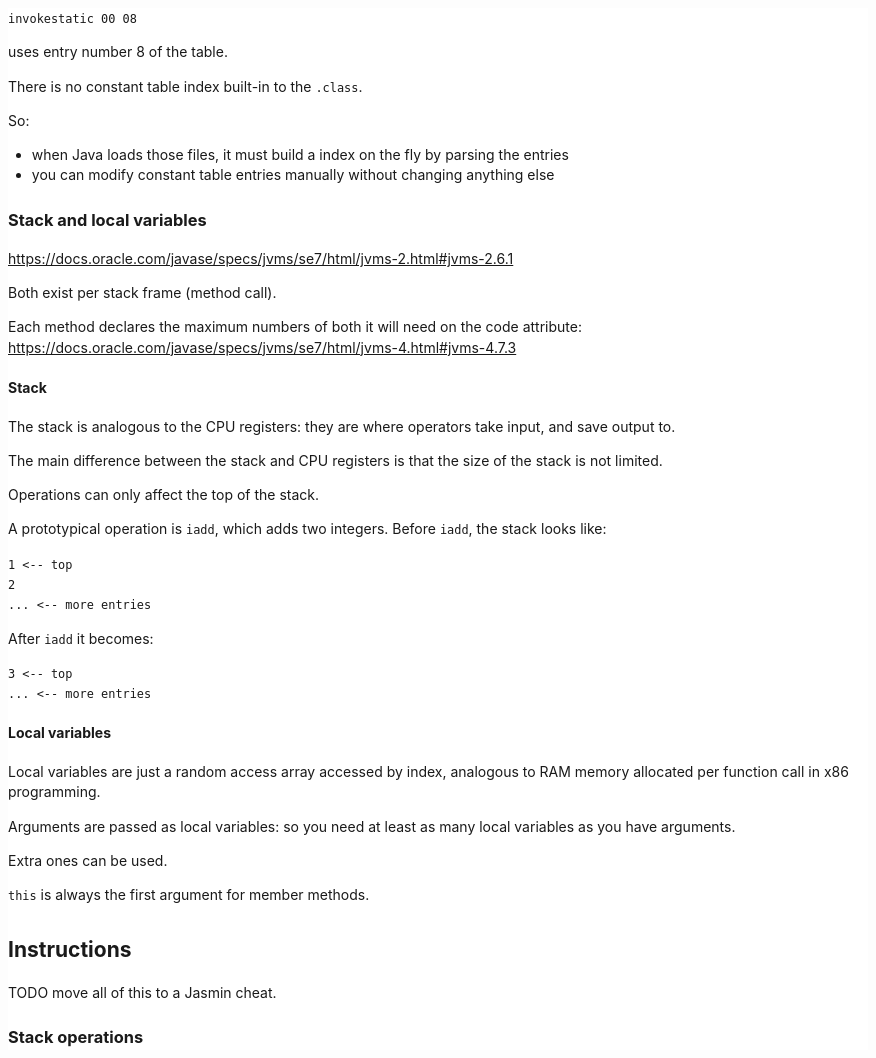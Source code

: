     invokestatic 00 08

uses entry number 8 of the table.

There is no constant table index built-in to the `.class`.

So:

- when Java loads those files, it must build a index on the fly by parsing the entries
- you can modify constant table entries manually without changing anything else

### Stack and local variables

<https://docs.oracle.com/javase/specs/jvms/se7/html/jvms-2.html#jvms-2.6.1>

Both exist per stack frame (method call).

Each method declares the maximum numbers of both it will need on the code attribute: <https://docs.oracle.com/javase/specs/jvms/se7/html/jvms-4.html#jvms-4.7.3>

#### Stack

The stack is analogous to the CPU registers: they are where operators take input, and save output to.

The main difference between the stack and CPU registers is that the size of the stack is not limited.

Operations can only affect the top of the stack.

A prototypical operation is `iadd`, which adds two integers. Before `iadd`, the stack looks like:

    1 <-- top
    2
    ... <-- more entries

After `iadd` it becomes:

    3 <-- top
    ... <-- more entries

#### Local variables

Local variables are just a random access array accessed by index, analogous to RAM memory allocated per function call in x86 programming.

Arguments are passed as local variables: so you need at least as many local variables as you have arguments.

Extra ones can be used.

`this` is always the first argument for member methods.

## Instructions

TODO move all of this to a Jasmin cheat.

### Stack operations
